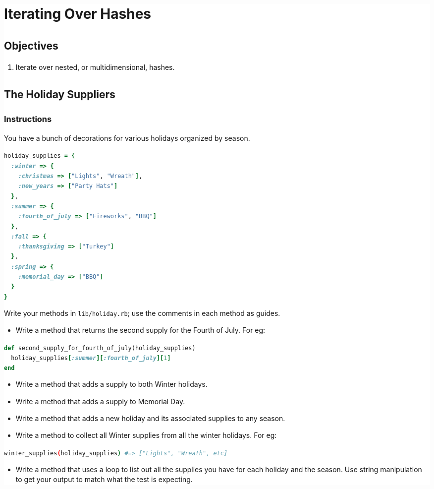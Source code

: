  # Iterating Over Hashes

## Objectives

1. Iterate over nested, or multidimensional, hashes.


## The Holiday Suppliers

### Instructions

You have a bunch of decorations for various holidays organized by season.

```ruby
holiday_supplies = {
  :winter => {
    :christmas => ["Lights", "Wreath"],
    :new_years => ["Party Hats"]
  },
  :summer => {
    :fourth_of_july => ["Fireworks", "BBQ"]
  },
  :fall => {
    :thanksgiving => ["Turkey"]
  },
  :spring => {
    :memorial_day => ["BBQ"]
  }
}
```

Write your methods in `lib/holiday.rb`; use the comments in each method as guides.

* Write a method that returns the second supply for the Fourth of July. For eg:

```ruby
def second_supply_for_fourth_of_july(holiday_supplies)
  holiday_supplies[:summer][:fourth_of_july][1]
end
```

* Write a method that adds a supply to both Winter holidays.

* Write a method that adds a supply to Memorial Day.

* Write a method that adds a new holiday and its associated supplies to any season.

* Write a method to collect all Winter supplies from all the winter holidays. For eg:

```bash
winter_supplies(holiday_supplies) #=> ["Lights", "Wreath", etc]
```

* Write a method that uses a loop to list out all the supplies you have for each holiday and the season. Use string manipulation to get your output to match what the test is expecting.
